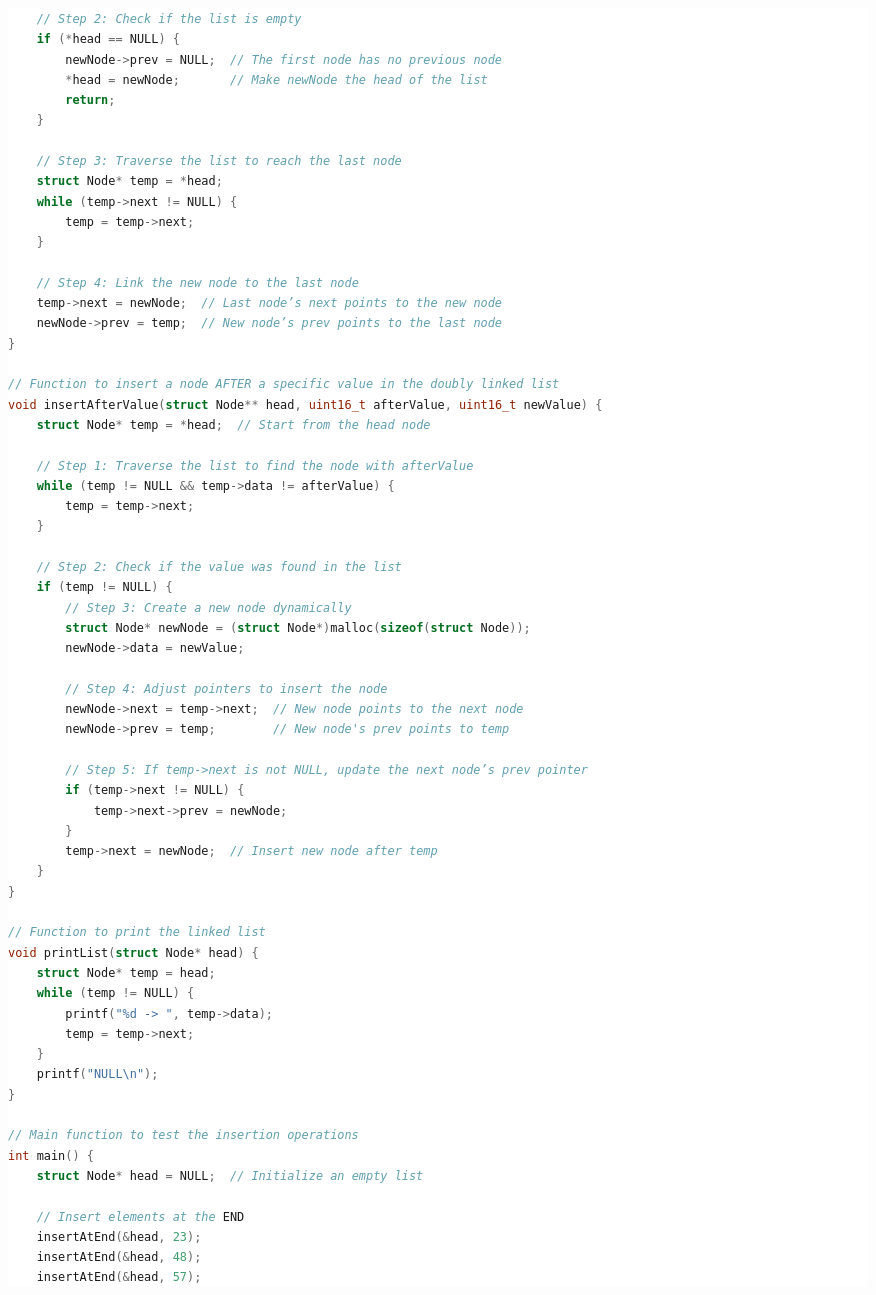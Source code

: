 ```c
    // Step 2: Check if the list is empty
    if (*head == NULL) {
        newNode->prev = NULL;  // The first node has no previous node
        *head = newNode;       // Make newNode the head of the list
        return;
    }

    // Step 3: Traverse the list to reach the last node
    struct Node* temp = *head;
    while (temp->next != NULL) {
        temp = temp->next;
    }

    // Step 4: Link the new node to the last node
    temp->next = newNode;  // Last node’s next points to the new node
    newNode->prev = temp;  // New node’s prev points to the last node
}

// Function to insert a node AFTER a specific value in the doubly linked list
void insertAfterValue(struct Node** head, uint16_t afterValue, uint16_t newValue) {
    struct Node* temp = *head;  // Start from the head node

    // Step 1: Traverse the list to find the node with afterValue
    while (temp != NULL && temp->data != afterValue) {
        temp = temp->next;
    }

    // Step 2: Check if the value was found in the list
    if (temp != NULL) {
        // Step 3: Create a new node dynamically
        struct Node* newNode = (struct Node*)malloc(sizeof(struct Node));
        newNode->data = newValue;

        // Step 4: Adjust pointers to insert the node
        newNode->next = temp->next;  // New node points to the next node
        newNode->prev = temp;        // New node's prev points to temp

        // Step 5: If temp->next is not NULL, update the next node’s prev pointer
        if (temp->next != NULL) {
            temp->next->prev = newNode;
        }
        temp->next = newNode;  // Insert new node after temp
    }
}

// Function to print the linked list
void printList(struct Node* head) {
    struct Node* temp = head;
    while (temp != NULL) {
        printf("%d -> ", temp->data);
        temp = temp->next;
    }
    printf("NULL\n");
}

// Main function to test the insertion operations
int main() {
    struct Node* head = NULL;  // Initialize an empty list

    // Insert elements at the END
    insertAtEnd(&head, 23);
    insertAtEnd(&head, 48);
    insertAtEnd(&head, 57);
```